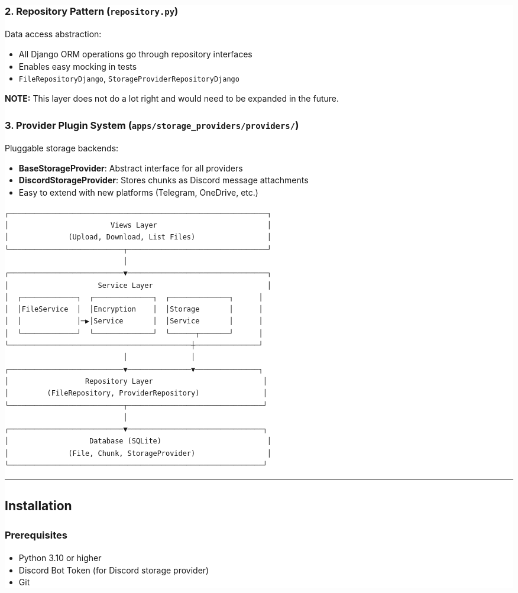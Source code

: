 ### 2. **Repository Pattern** (`repository.py`)

Data access abstraction:

- All Django ORM operations go through repository interfaces
- Enables easy mocking in tests
- `FileRepositoryDjango`, `StorageProviderRepositoryDjango`

**NOTE:** This layer does not do a lot right and would need to be expanded in the future.

### 3. **Provider Plugin System** (`apps/storage_providers/providers/`)

Pluggable storage backends:

- **BaseStorageProvider**: Abstract interface for all providers
- **DiscordStorageProvider**: Stores chunks as Discord message attachments
- Easy to extend with new platforms (Telegram, OneDrive, etc.)

```
┌─────────────────────────────────────────────────────────────┐
│                        Views Layer                          │
│              (Upload, Download, List Files)                 │
└───────────────────────────┬─────────────────────────────────┘
                            │
┌───────────────────────────▼─────────────────────────────────┐
│                     Service Layer                           │
│  ┌─────────────┐  ┌──────────────┐  ┌──────────────┐      │
│  │FileService  │  │Encryption    │  │Storage       │      │
│  │             │─▶│Service       │  │Service       │      │
│  └─────────────┘  └──────────────┘  └──────┬───────┘      │
└───────────────────────────────────────────┼───────────────┘
                            │               │
┌───────────────────────────▼───────────────▼───────────────┐
│                  Repository Layer                          │
│         (FileRepository, ProviderRepository)               │
└───────────────────────────┬────────────────────────────────┘
                            │
┌───────────────────────────▼────────────────────────────────┐
│                   Database (SQLite)                         │
│              (File, Chunk, StorageProvider)                 │
└────────────────────────────────────────────────────────────┘
```

---

## Installation

### Prerequisites

- Python 3.10 or higher
- Discord Bot Token (for Discord storage provider)
- Git
